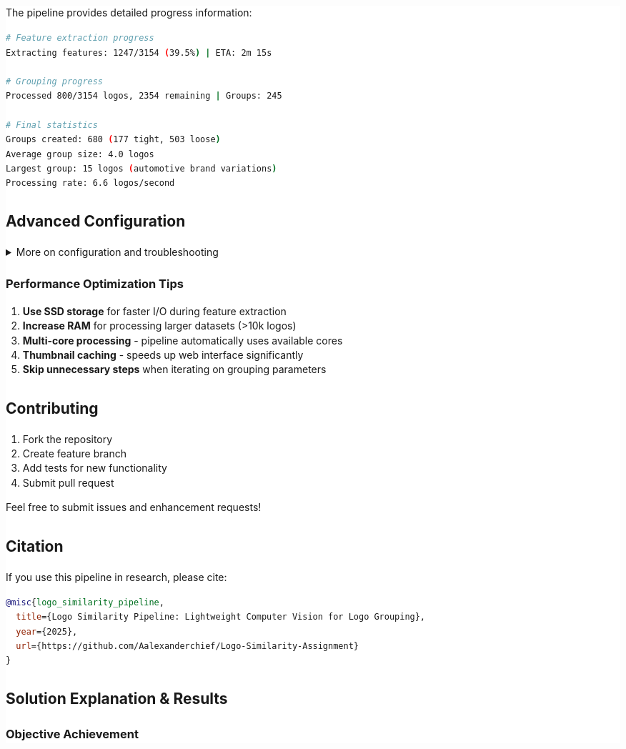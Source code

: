 The pipeline provides detailed progress information:

```bash
# Feature extraction progress
Extracting features: 1247/3154 (39.5%) | ETA: 2m 15s

# Grouping progress  
Processed 800/3154 logos, 2354 remaining | Groups: 245

# Final statistics
Groups created: 680 (177 tight, 503 loose)
Average group size: 4.0 logos
Largest group: 15 logos (automotive brand variations)
Processing rate: 6.6 logos/second
```

## Advanced Configuration

<details><summary> More on configuration and troubleshooting </summary></details>

### Performance Optimization Tips

1. **Use SSD storage** for faster I/O during feature extraction
2. **Increase RAM** for processing larger datasets (>10k logos)  
3. **Multi-core processing** - pipeline automatically uses available cores
4. **Thumbnail caching** - speeds up web interface significantly
5. **Skip unnecessary steps** when iterating on grouping parameters

## Contributing

1. Fork the repository
2. Create feature branch
3. Add tests for new functionality
4. Submit pull request

Feel free to submit issues and enhancement requests!

## Citation

If you use this pipeline in research, please cite:

```bibtex
@misc{logo_similarity_pipeline,
  title={Logo Similarity Pipeline: Lightweight Computer Vision for Logo Grouping},
  year={2025},
  url={https://github.com/Aalexanderchief/Logo-Similarity-Assignment}
}
```

## Solution Explanation & Results

### Objective Achievement
